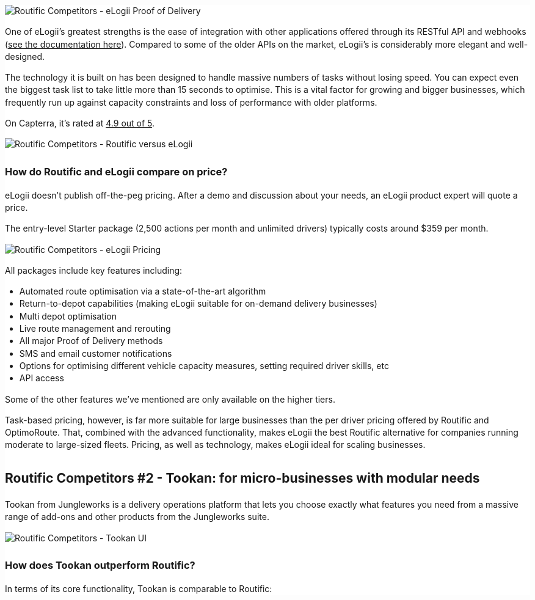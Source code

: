 ![Routific Competitors - eLogii Proof of Delivery](/blog/uploads/routific-competitors-elogii-proof-of-delivery.PNG "Routific Competitors - eLogii Proof of Delivery")

One of eLogii’s greatest strengths is the ease of integration with other applications offered through its RESTful API and webhooks ([see the documentation here](https://api-docs.elogii.com/)). Compared to some of the older APIs on the market, eLogii’s is considerably more elegant and well-designed.

The technology it is built on has been designed to handle massive numbers of tasks without losing speed. You can expect even the biggest task list to take little more than 15 seconds to optimise. This is a vital factor for growing and bigger businesses, which frequently run up against capacity constraints and loss of performance with older platforms.

On Capterra, it’s rated at [4.9 out of 5](https://www.capterra.co.uk/software/202055/elogii).

![Routific Competitors - Routific versus eLogii](/blog/uploads/routific-competitors-routific-versus-elogii.jpg "Routific Competitors - Routific versus eLogii")

### How do Routific and eLogii compare on price?

eLogii doesn’t publish off-the-peg pricing. After a demo and discussion about your needs, an eLogii product expert will quote a price.

The entry-level Starter package (2,500 actions per month and unlimited drivers) typically costs around $359 per month.

![Routific Competitors - eLogii Pricing](/blog/uploads/routific-competitors-elogii-pricing.jpg "Routific Competitors - eLogii Pricing")

All packages include key features including:

* Automated route optimisation via a state-of-the-art algorithm
* Return-to-depot capabilities (making eLogii suitable for on-demand delivery businesses)
* Multi depot optimisation
* Live route management and rerouting
* All major Proof of Delivery methods
* SMS and email customer notifications
* Options for optimising different vehicle capacity measures, setting required driver skills, etc
* API access

Some of the other features we’ve mentioned are only available on the higher tiers.

Task-based pricing, however, is far more suitable for large businesses than the per driver pricing offered by Routific and OptimoRoute. That, combined with the advanced functionality, makes eLogii the best Routific alternative for companies running moderate to large-sized fleets. Pricing, as well as technology, makes eLogii ideal for scaling businesses.

## Routific Competitors #2 - Tookan: for micro-businesses with modular needs

Tookan from Jungleworks is a delivery operations platform that lets you choose exactly what features you need from a massive range of add-ons and other products from the Jungleworks suite.

![Routific Competitors - Tookan UI](/blog/uploads/routific-competitors-tookan-ui.jpg "Routific Competitors - Tookan UI")

### How does Tookan outperform Routific?

In terms of its core functionality, Tookan is comparable to Routific:
